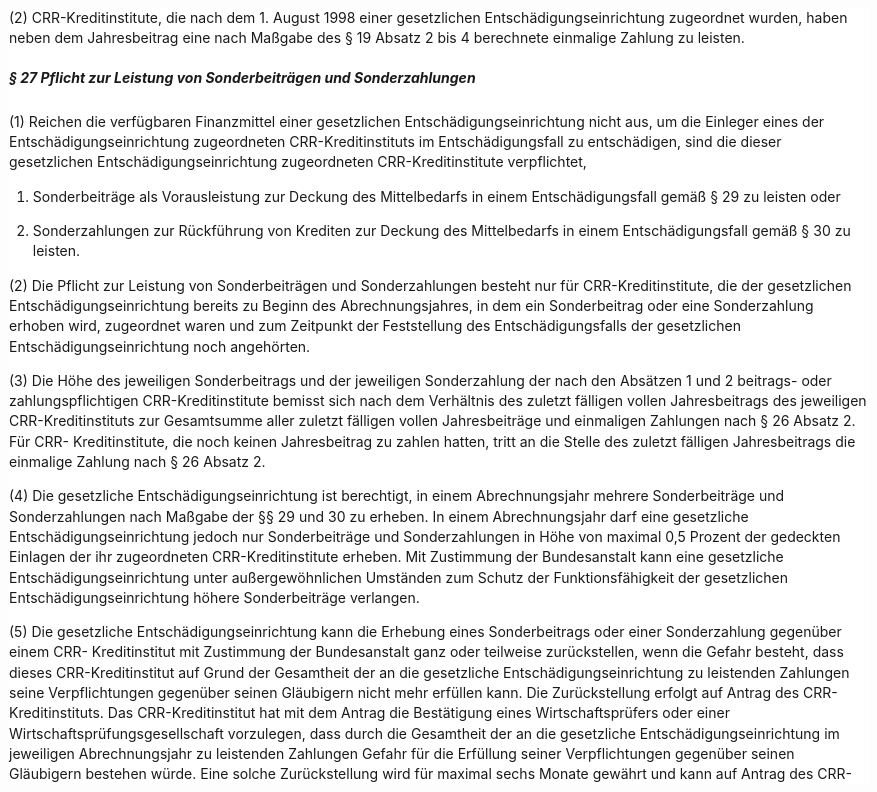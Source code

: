 (2) CRR-Kreditinstitute, die nach dem 1. August 1998 einer
gesetzlichen Entschädigungseinrichtung zugeordnet wurden, haben neben
dem Jahresbeitrag eine nach Maßgabe des § 19 Absatz 2 bis 4 berechnete
einmalige Zahlung zu leisten.


##### § 27 Pflicht zur Leistung von Sonderbeiträgen und Sonderzahlungen

(1) Reichen die verfügbaren Finanzmittel einer gesetzlichen
Entschädigungseinrichtung nicht aus, um die Einleger eines der
Entschädigungseinrichtung zugeordneten CRR-Kreditinstituts im
Entschädigungsfall zu entschädigen, sind die dieser gesetzlichen
Entschädigungseinrichtung zugeordneten CRR-Kreditinstitute
verpflichtet,

1.  Sonderbeiträge als Vorausleistung zur Deckung des Mittelbedarfs in
    einem Entschädigungsfall gemäß § 29 zu leisten oder


2.  Sonderzahlungen zur Rückführung von Krediten zur Deckung des
    Mittelbedarfs in einem Entschädigungsfall gemäß § 30 zu leisten.




(2) Die Pflicht zur Leistung von Sonderbeiträgen und Sonderzahlungen
besteht nur für CRR-Kreditinstitute, die der gesetzlichen
Entschädigungseinrichtung bereits zu Beginn des Abrechnungsjahres, in
dem ein Sonderbeitrag oder eine Sonderzahlung erhoben wird, zugeordnet
waren und zum Zeitpunkt der Feststellung des Entschädigungsfalls der
gesetzlichen Entschädigungseinrichtung noch angehörten.

(3) Die Höhe des jeweiligen Sonderbeitrags und der jeweiligen
Sonderzahlung der nach den Absätzen 1 und 2 beitrags- oder
zahlungspflichtigen CRR-Kreditinstitute bemisst sich nach dem
Verhältnis des zuletzt fälligen vollen Jahresbeitrags des jeweiligen
CRR-Kreditinstituts zur Gesamtsumme aller zuletzt fälligen vollen
Jahresbeiträge und einmaligen Zahlungen nach § 26 Absatz 2. Für CRR-
Kreditinstitute, die noch keinen Jahresbeitrag zu zahlen hatten, tritt
an die Stelle des zuletzt fälligen Jahresbeitrags die einmalige
Zahlung nach § 26 Absatz 2.

(4) Die gesetzliche Entschädigungseinrichtung ist berechtigt, in einem
Abrechnungsjahr mehrere Sonderbeiträge und Sonderzahlungen nach
Maßgabe der §§ 29 und 30 zu erheben. In einem Abrechnungsjahr darf
eine gesetzliche Entschädigungseinrichtung jedoch nur Sonderbeiträge
und Sonderzahlungen in Höhe von maximal 0,5 Prozent der gedeckten
Einlagen der ihr zugeordneten CRR-Kreditinstitute erheben. Mit
Zustimmung der Bundesanstalt kann eine gesetzliche
Entschädigungseinrichtung unter außergewöhnlichen Umständen zum Schutz
der Funktionsfähigkeit der gesetzlichen Entschädigungseinrichtung
höhere Sonderbeiträge verlangen.

(5) Die gesetzliche Entschädigungseinrichtung kann die Erhebung eines
Sonderbeitrags oder einer Sonderzahlung gegenüber einem CRR-
Kreditinstitut mit Zustimmung der Bundesanstalt ganz oder teilweise
zurückstellen, wenn die Gefahr besteht, dass dieses CRR-Kreditinstitut
auf Grund der Gesamtheit der an die gesetzliche
Entschädigungseinrichtung zu leistenden Zahlungen seine
Verpflichtungen gegenüber seinen Gläubigern nicht mehr erfüllen kann.
Die Zurückstellung erfolgt auf Antrag des CRR-Kreditinstituts. Das
CRR-Kreditinstitut hat mit dem Antrag die Bestätigung eines
Wirtschaftsprüfers oder einer Wirtschaftsprüfungsgesellschaft
vorzulegen, dass durch die Gesamtheit der an die gesetzliche
Entschädigungseinrichtung im jeweiligen Abrechnungsjahr zu leistenden
Zahlungen Gefahr für die Erfüllung seiner Verpflichtungen gegenüber
seinen Gläubigern bestehen würde. Eine solche Zurückstellung wird für
maximal sechs Monate gewährt und kann auf Antrag des CRR-